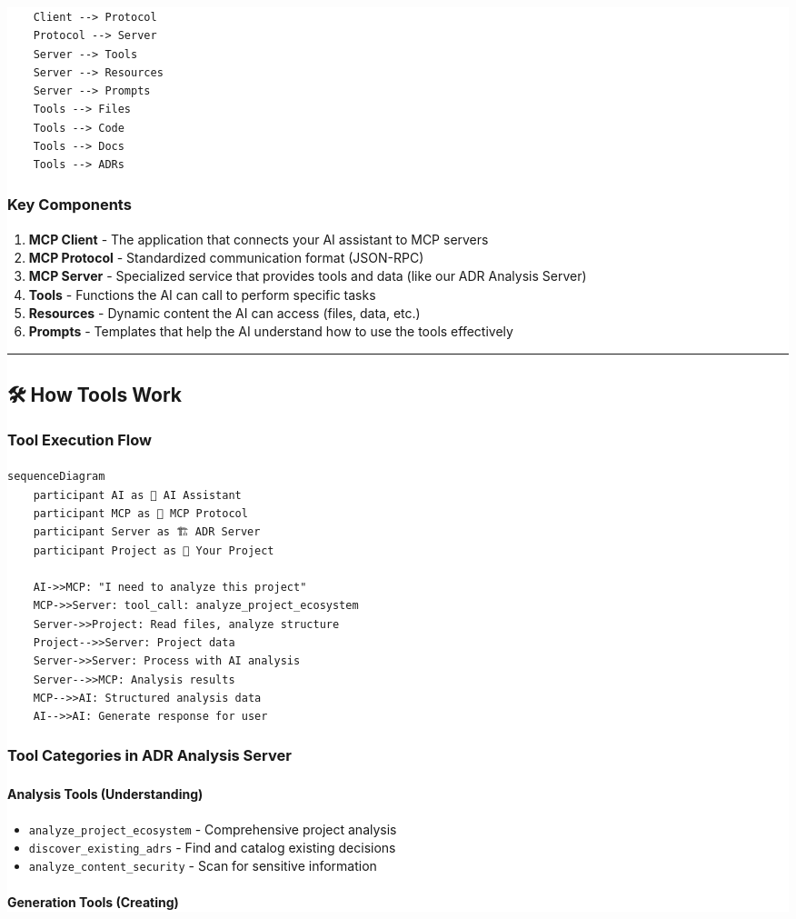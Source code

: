 ```mermaid
    Client --> Protocol
    Protocol --> Server
    Server --> Tools
    Server --> Resources
    Server --> Prompts
    Tools --> Files
    Tools --> Code
    Tools --> Docs
    Tools --> ADRs
```

### Key Components

1. **MCP Client** - The application that connects your AI assistant to MCP servers
2. **MCP Protocol** - Standardized communication format (JSON-RPC)
3. **MCP Server** - Specialized service that provides tools and data (like our ADR Analysis Server)
4. **Tools** - Functions the AI can call to perform specific tasks
5. **Resources** - Dynamic content the AI can access (files, data, etc.)
6. **Prompts** - Templates that help the AI understand how to use the tools effectively

---

## 🛠️ How Tools Work

### Tool Execution Flow

```mermaid
sequenceDiagram
    participant AI as 🤖 AI Assistant
    participant MCP as 📡 MCP Protocol
    participant Server as 🏗️ ADR Server
    participant Project as 📁 Your Project

    AI->>MCP: "I need to analyze this project"
    MCP->>Server: tool_call: analyze_project_ecosystem
    Server->>Project: Read files, analyze structure
    Project-->>Server: Project data
    Server->>Server: Process with AI analysis
    Server-->>MCP: Analysis results
    MCP-->>AI: Structured analysis data
    AI-->>AI: Generate response for user
```

### Tool Categories in ADR Analysis Server

#### **Analysis Tools** (Understanding)

- `analyze_project_ecosystem` - Comprehensive project analysis
- `discover_existing_adrs` - Find and catalog existing decisions
- `analyze_content_security` - Scan for sensitive information

#### **Generation Tools** (Creating)
